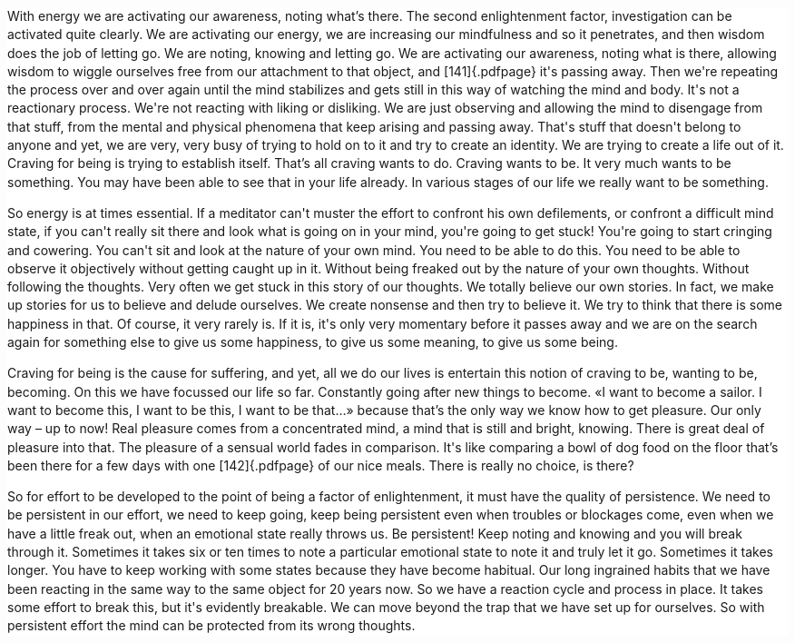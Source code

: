 With energy we are activating our awareness, noting what’s there. The 
second enlightenment factor, investigation can be activated quite clearly. We 
are activating our energy, we are increasing our mindfulness and so it penetrates, and then wisdom does the job of letting go. We are noting, knowing 
and letting go. We are activating our awareness, noting what is there, allowing wisdom to wiggle ourselves free from our attachment to that object, and 
 [141]{.pdfpage}  it's passing away. Then we're repeating the process over and over again until 
the mind stabilizes and gets still in this way of watching the mind and body. 
It's not a reactionary process. We're not reacting with liking or disliking. We 
are just observing and allowing the mind to disengage from that stuff, from 
the  mental  and  physical  phenomena  that  keep  arising  and  passing  away. 
That's stuff that doesn't belong to anyone and yet, we are very, very busy of 
trying to hold on to it and try to create an identity. We are trying to create a 
life out of it. Craving for being is trying to establish itself. That’s all craving 
wants to do. Craving wants to be. It very much wants to be something. You 
may have been able to see that in your life already. In various stages of our 
life we really want to be something.

So energy is at times essential. If a meditator can't muster the effort to 
confront his own defilements, or confront a difficult mind state, if you can't 
really sit there and look what is going on in your mind, you're going to get 
stuck! You're  going  to  start  cringing  and  cowering. You  can't  sit  and  look 
at the nature of your own mind. You need to be able to do this. You need 
to be able to observe it objectively without getting caught up in it. Without 
being freaked out by the nature of your own thoughts. Without following the 
thoughts. Very often we get stuck in this story of our thoughts. We totally 
believe  our  own  stories.  In  fact,  we  make  up  stories  for  us  to  believe  and 
delude ourselves. We create nonsense and then try to believe it. We try to 
think that there is some happiness in that. Of course, it very rarely is. If it 
is, it's only very momentary before it passes away and we are on the search 
again for something else to give us some happiness, to give us some meaning, to give us some being.

Craving for being is the cause for suffering, and yet, all we do our lives 
is entertain this notion of craving to be, wanting to be, becoming. On this we 
have focussed our life so far. Constantly going after new things to become. 
«I want to become a sailor. I want to become this, I want to be this, I want 
to  be  that…»  because  that’s  the  only  way  we  know  how  to  get  pleasure. 
Our only way – up to now! Real pleasure comes from a concentrated mind, 
a mind that is still and bright, knowing. There is great deal of pleasure into 
that. The pleasure of a sensual world fades in comparison. It's like comparing a bowl of dog food on the floor that’s been there for a few days with one 
 [142]{.pdfpage}  of our nice meals. There is really no choice, is there?

So for effort to be developed to the point of being a factor of enlightenment, it must have the quality of persistence. We need to be persistent in our 
effort, we need to keep going, keep being persistent even when troubles or 
blockages come, even when we have a little freak out, when an emotional 
state really throws us. Be persistent! Keep noting and knowing and you will 
break  through  it.  Sometimes  it  takes  six  or  ten  times  to  note  a  particular 
emotional state to note it and truly let it go. Sometimes it takes longer. You 
have to keep working with some states because they have become habitual. 
Our long ingrained habits that we have been reacting in the same way to the 
same object for 20 years now. So we have a reaction cycle and process in 
place. It takes some effort to break this, but it's evidently breakable. We can 
move beyond the trap that we have set up for ourselves. So with persistent 
effort the mind can be protected from its wrong thoughts.
